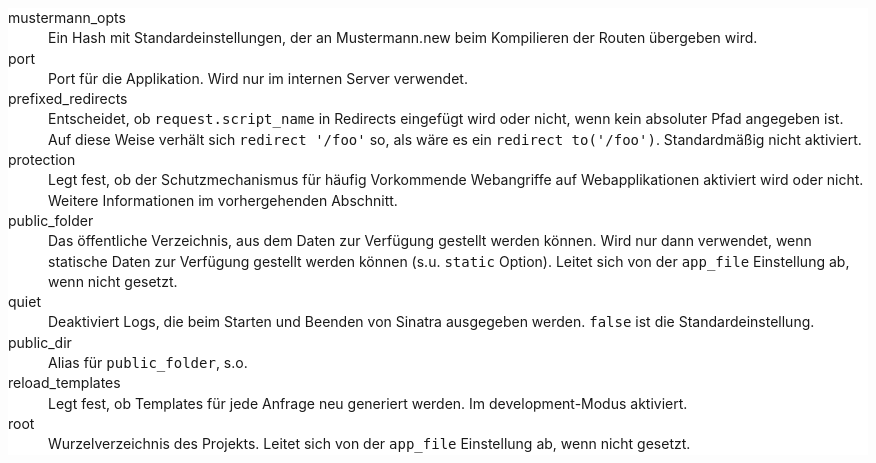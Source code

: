   <dt>mustermann_opts</dt>
    <dd>
      Ein Hash mit Standardeinstellungen, der an Mustermann.new beim
      Kompilieren der Routen übergeben wird.
    </dd>

  <dt>port</dt>
    <dd>Port für die Applikation. Wird nur im internen Server verwendet.</dd>

  <dt>prefixed_redirects</dt>
    <dd>
      Entscheidet, ob <tt>request.script_name</tt> in Redirects
      eingefügt wird oder nicht, wenn kein absoluter Pfad angegeben ist.
      Auf diese Weise verhält sich <tt>redirect '/foo'</tt> so, als wäre
      es ein <tt>redirect to('/foo')</tt>. Standardmäßig nicht
      aktiviert.
    </dd>

  <dt>protection</dt>
    <dd>
      Legt fest, ob der Schutzmechanismus für häufig Vorkommende Webangriffe
      auf Webapplikationen aktiviert wird oder nicht. Weitere Informationen im
      vorhergehenden Abschnitt.
    </dd>

  <dt>public_folder</dt>
    <dd>
      Das öffentliche Verzeichnis, aus dem Daten zur Verfügung gestellt
      werden können. Wird nur dann verwendet, wenn statische Daten zur
      Verfügung gestellt werden können (s.u. <tt>static</tt> Option).
      Leitet sich von der <tt>app_file</tt> Einstellung ab, wenn nicht
      gesetzt.
    </dd>

  <dt>quiet</dt>
    <dd>
      Deaktiviert Logs, die beim Starten und Beenden von Sinatra
      ausgegeben werden. <tt>false</tt> ist die Standardeinstellung.
    </dd>

  <dt>public_dir</dt>
    <dd>Alias für <tt>public_folder</tt>, s.o.</dd>

  <dt>reload_templates</dt>
    <dd>
      Legt fest, ob Templates für jede Anfrage neu generiert werden. Im
      development-Modus aktiviert.
    </dd>

  <dt>root</dt>
    <dd>
      Wurzelverzeichnis des Projekts. Leitet sich von der <tt>app_file</tt>
      Einstellung ab, wenn nicht gesetzt.
    </dd>
